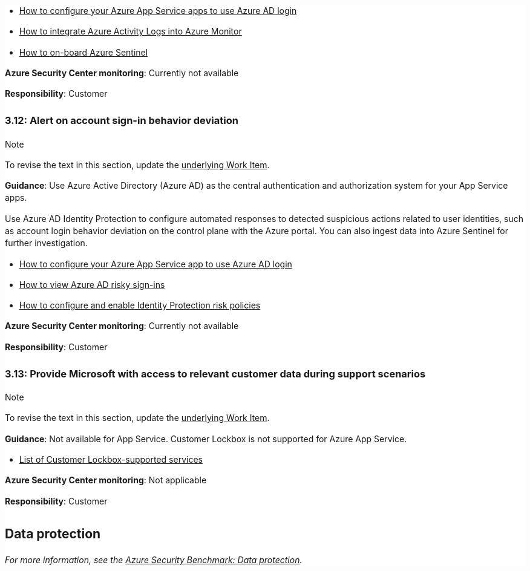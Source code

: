 - [How to configure your Azure App Service apps to use Azure AD login](configure-authentication-provider-aad.md)

- [How to integrate Azure Activity Logs into Azure Monitor](/azure/active-directory/reports-monitoring/howto-integrate-activity-logs-with-log-analytics)

- [How to on-board Azure Sentinel](../sentinel/quickstart-onboard.md)

**Azure Security Center monitoring**: Currently not available

**Responsibility**: Customer

### 3.12: Alert on account sign-in behavior deviation

>[!NOTE]
> To revise the text in this section, update the [underlying Work Item](https://dev.azure.com/AzureSecurityControlsBenchmark/AzureSecurityControlsBenchmarkContent/_workitems/edit/4469).

**Guidance**: Use Azure Active Directory (Azure AD) as the central authentication and authorization system for your App Service apps. 

Use Azure AD Identity Protection to configure automated responses to detected suspicious actions related to user identities, such as account login behavior deviation on the control plane with the Azure portal. You can also ingest data into Azure Sentinel for further investigation. 

- [How to configure your Azure App Service app to use Azure AD login](configure-authentication-provider-aad.md)

- [How to view Azure AD risky sign-ins](/azure/active-directory/reports-monitoring/concept-risky-sign-ins)

- [How to configure and enable Identity Protection risk policies](../active-directory/identity-protection/howto-identity-protection-configure-risk-policies.md)

**Azure Security Center monitoring**: Currently not available

**Responsibility**: Customer

### 3.13: Provide Microsoft with access to relevant customer data during support scenarios

>[!NOTE]
> To revise the text in this section, update the [underlying Work Item](https://dev.azure.com/AzureSecurityControlsBenchmark/AzureSecurityControlsBenchmarkContent/_workitems/edit/4470).

**Guidance**: Not available for App Service. Customer Lockbox is not supported for Azure App Service.

- [List of Customer Lockbox-supported services](../security/fundamentals/customer-lockbox-overview.md#supported-services-and-scenarios-in-general-availability)

**Azure Security Center monitoring**: Not applicable

**Responsibility**: Customer

## Data protection

*For more information, see the [Azure Security Benchmark: Data protection](../security/benchmarks/security-control-data-protection.md).*
